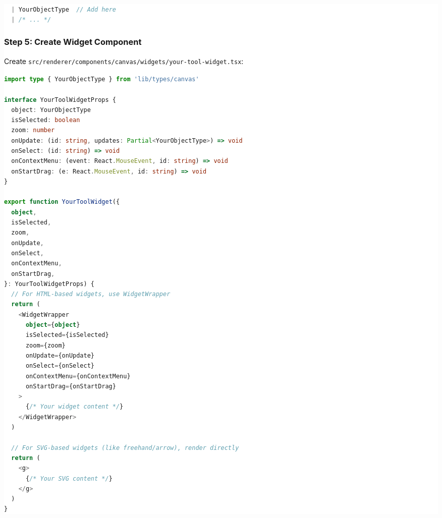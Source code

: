 ```typescript
  | YourObjectType  // Add here
  | /* ... */
```

### Step 5: Create Widget Component

Create `src/renderer/components/canvas/widgets/your-tool-widget.tsx`:

```typescript
import type { YourObjectType } from 'lib/types/canvas'

interface YourToolWidgetProps {
  object: YourObjectType
  isSelected: boolean
  zoom: number
  onUpdate: (id: string, updates: Partial<YourObjectType>) => void
  onSelect: (id: string) => void
  onContextMenu: (event: React.MouseEvent, id: string) => void
  onStartDrag: (e: React.MouseEvent, id: string) => void
}

export function YourToolWidget({
  object,
  isSelected,
  zoom,
  onUpdate,
  onSelect,
  onContextMenu,
  onStartDrag,
}: YourToolWidgetProps) {
  // For HTML-based widgets, use WidgetWrapper
  return (
    <WidgetWrapper
      object={object}
      isSelected={isSelected}
      zoom={zoom}
      onUpdate={onUpdate}
      onSelect={onSelect}
      onContextMenu={onContextMenu}
      onStartDrag={onStartDrag}
    >
      {/* Your widget content */}
    </WidgetWrapper>
  )
  
  // For SVG-based widgets (like freehand/arrow), render directly
  return (
    <g>
      {/* Your SVG content */}
    </g>
  )
}
```
